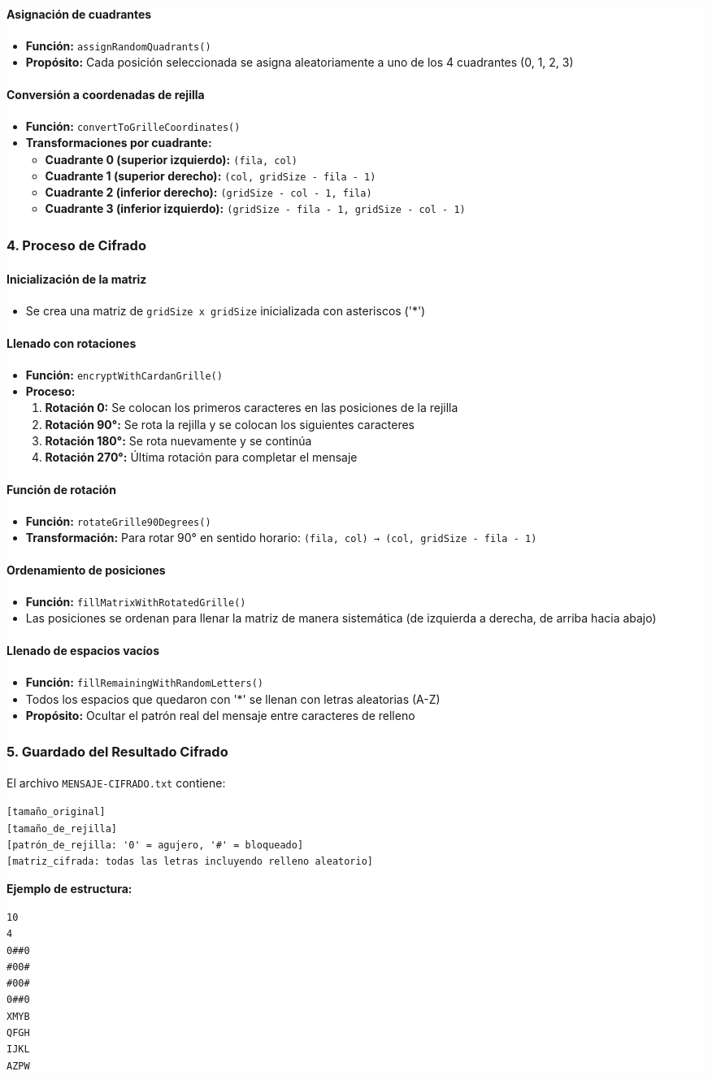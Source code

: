 #### Asignación de cuadrantes
- **Función:** `assignRandomQuadrants()`
- **Propósito:** Cada posición seleccionada se asigna aleatoriamente a uno de los 4 cuadrantes (0, 1, 2, 3)

#### Conversión a coordenadas de rejilla
- **Función:** `convertToGrilleCoordinates()`
- **Transformaciones por cuadrante:**
  - **Cuadrante 0 (superior izquierdo):** `(fila, col)`
  - **Cuadrante 1 (superior derecho):** `(col, gridSize - fila - 1)`
  - **Cuadrante 2 (inferior derecho):** `(gridSize - col - 1, fila)`
  - **Cuadrante 3 (inferior izquierdo):** `(gridSize - fila - 1, gridSize - col - 1)`

### 4. Proceso de Cifrado

#### Inicialización de la matriz
- Se crea una matriz de `gridSize x gridSize` inicializada con asteriscos ('*')

#### Llenado con rotaciones
- **Función:** `encryptWithCardanGrille()`
- **Proceso:**
  1. **Rotación 0:** Se colocan los primeros caracteres en las posiciones de la rejilla
  2. **Rotación 90°:** Se rota la rejilla y se colocan los siguientes caracteres
  3. **Rotación 180°:** Se rota nuevamente y se continúa
  4. **Rotación 270°:** Última rotación para completar el mensaje

#### Función de rotación
- **Función:** `rotateGrille90Degrees()`
- **Transformación:** Para rotar 90° en sentido horario: `(fila, col) → (col, gridSize - fila - 1)`

#### Ordenamiento de posiciones
- **Función:** `fillMatrixWithRotatedGrille()`
- Las posiciones se ordenan para llenar la matriz de manera sistemática (de izquierda a derecha, de arriba hacia abajo)

#### Llenado de espacios vacíos
- **Función:** `fillRemainingWithRandomLetters()`
- Todos los espacios que quedaron con '*' se llenan con letras aleatorias (A-Z)
- **Propósito:** Ocultar el patrón real del mensaje entre caracteres de relleno

### 5. Guardado del Resultado Cifrado

El archivo `MENSAJE-CIFRADO.txt` contiene:

```
[tamaño_original]
[tamaño_de_rejilla]
[patrón_de_rejilla: '0' = agujero, '#' = bloqueado]
[matriz_cifrada: todas las letras incluyendo relleno aleatorio]
```

**Ejemplo de estructura:**
```
10
4
0##0
#00#
#00#
0##0
XMYB
QFGH
IJKL
AZPW
```
